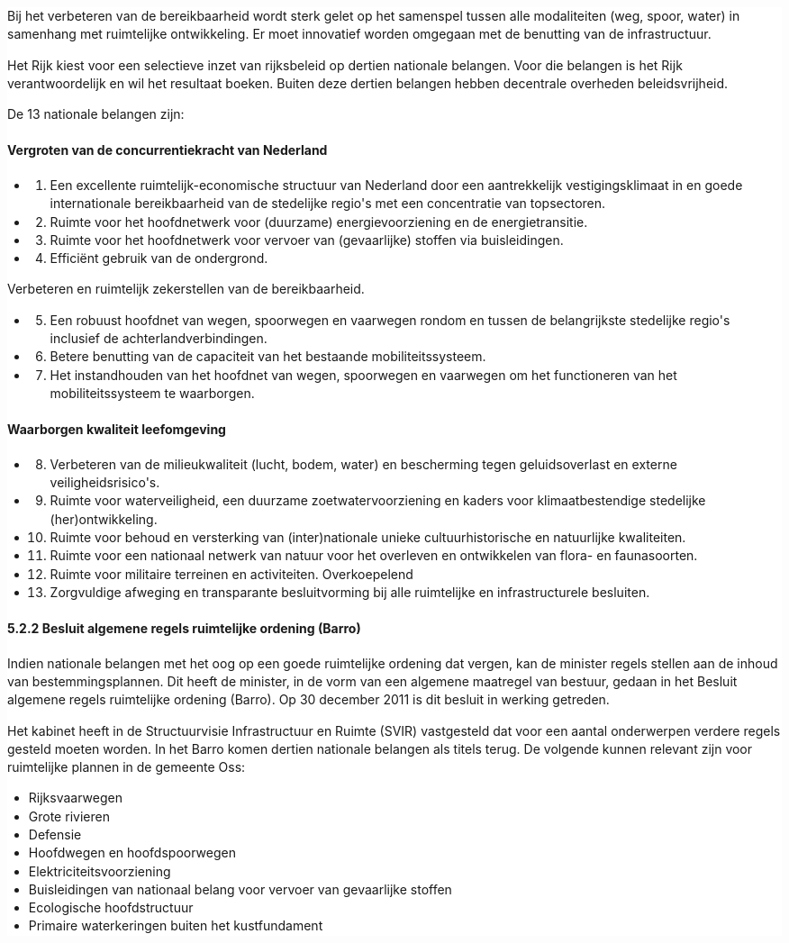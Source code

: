 Bij het verbeteren van de bereikbaarheid wordt sterk gelet op het samenspel tussen alle modaliteiten (weg, spoor, water) in samenhang met ruimtelijke ontwikkeling. Er moet innovatief worden omgegaan met de benutting van de infrastructuur.

Het Rijk kiest voor een selectieve inzet van rijksbeleid op dertien nationale belangen. Voor die belangen is het Rijk verantwoordelijk en wil het resultaat boeken. Buiten deze dertien belangen hebben decentrale overheden beleidsvrijheid.

De 13 nationale belangen zijn:

#### Vergroten van de concurrentiekracht van Nederland

- 1. Een excellente ruimtelijk-economische structuur van Nederland door een aantrekkelijk vestigingsklimaat in en goede internationale bereikbaarheid van de stedelijke regio's met een concentratie van topsectoren.
- 2. Ruimte voor het hoofdnetwerk voor (duurzame) energievoorziening en de energietransitie.
- 3. Ruimte voor het hoofdnetwerk voor vervoer van (gevaarlijke) stoffen via buisleidingen.
- 4. Efficiënt gebruik van de ondergrond.

Verbeteren en ruimtelijk zekerstellen van de bereikbaarheid.

- 5. Een robuust hoofdnet van wegen, spoorwegen en vaarwegen rondom en tussen de belangrijkste stedelijke regio's inclusief de achterlandverbindingen.
- 6. Betere benutting van de capaciteit van het bestaande mobiliteitssysteem.
- 7. Het instandhouden van het hoofdnet van wegen, spoorwegen en vaarwegen om het functioneren van het mobiliteitssysteem te waarborgen.

#### Waarborgen kwaliteit leefomgeving

- 8. Verbeteren van de milieukwaliteit (lucht, bodem, water) en bescherming tegen geluidsoverlast en externe veiligheidsrisico's.
- 9. Ruimte voor waterveiligheid, een duurzame zoetwatervoorziening en kaders voor klimaatbestendige stedelijke (her)ontwikkeling.
- 10. Ruimte voor behoud en versterking van (inter)nationale unieke cultuurhistorische en natuurlijke kwaliteiten.
- 11. Ruimte voor een nationaal netwerk van natuur voor het overleven en ontwikkelen van flora- en faunasoorten.
- 12. Ruimte voor militaire terreinen en activiteiten. Overkoepelend
- 13. Zorgvuldige afweging en transparante besluitvorming bij alle ruimtelijke en infrastructurele besluiten.

#### **5.2.2 Besluit algemene regels ruimtelijke ordening (Barro)**

Indien nationale belangen met het oog op een goede ruimtelijke ordening dat vergen, kan de minister regels stellen aan de inhoud van bestemmingsplannen. Dit heeft de minister, in de vorm van een algemene maatregel van bestuur, gedaan in het Besluit algemene regels ruimtelijke ordening (Barro). Op 30 december 2011 is dit besluit in werking getreden.

Het kabinet heeft in de Structuurvisie Infrastructuur en Ruimte (SVIR) vastgesteld dat voor een aantal onderwerpen verdere regels gesteld moeten worden. In het Barro komen dertien nationale belangen als titels terug. De volgende kunnen relevant zijn voor ruimtelijke plannen in de gemeente Oss:

- Rijksvaarwegen
- Grote rivieren
- Defensie
- Hoofdwegen en hoofdspoorwegen
- Elektriciteitsvoorziening
- Buisleidingen van nationaal belang voor vervoer van gevaarlijke stoffen
- Ecologische hoofdstructuur
- Primaire waterkeringen buiten het kustfundament
